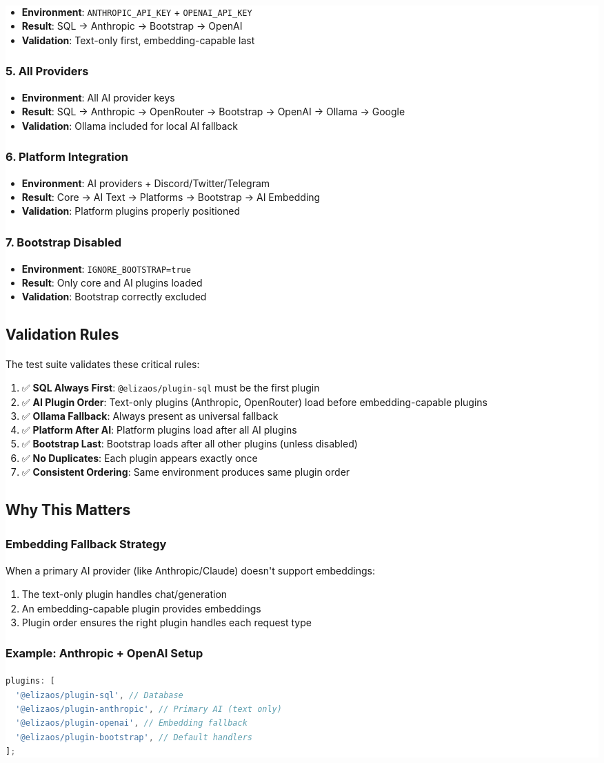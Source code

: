 - **Environment**: `ANTHROPIC_API_KEY` + `OPENAI_API_KEY`
- **Result**: SQL → Anthropic → Bootstrap → OpenAI
- **Validation**: Text-only first, embedding-capable last

### 5. All Providers

- **Environment**: All AI provider keys
- **Result**: SQL → Anthropic → OpenRouter → Bootstrap → OpenAI → Ollama → Google
- **Validation**: Ollama included for local AI fallback

### 6. Platform Integration

- **Environment**: AI providers + Discord/Twitter/Telegram
- **Result**: Core → AI Text → Platforms → Bootstrap → AI Embedding
- **Validation**: Platform plugins properly positioned

### 7. Bootstrap Disabled

- **Environment**: `IGNORE_BOOTSTRAP=true`
- **Result**: Only core and AI plugins loaded
- **Validation**: Bootstrap correctly excluded

## Validation Rules

The test suite validates these critical rules:

1. ✅ **SQL Always First**: `@elizaos/plugin-sql` must be the first plugin
2. ✅ **AI Plugin Order**: Text-only plugins (Anthropic, OpenRouter) load before embedding-capable plugins
3. ✅ **Ollama Fallback**: Always present as universal fallback
4. ✅ **Platform After AI**: Platform plugins load after all AI plugins
5. ✅ **Bootstrap Last**: Bootstrap loads after all other plugins (unless disabled)
6. ✅ **No Duplicates**: Each plugin appears exactly once
7. ✅ **Consistent Ordering**: Same environment produces same plugin order

## Why This Matters

### Embedding Fallback Strategy

When a primary AI provider (like Anthropic/Claude) doesn't support embeddings:

1. The text-only plugin handles chat/generation
2. An embedding-capable plugin provides embeddings
3. Plugin order ensures the right plugin handles each request type

### Example: Anthropic + OpenAI Setup

```typescript
plugins: [
  '@elizaos/plugin-sql', // Database
  '@elizaos/plugin-anthropic', // Primary AI (text only)
  '@elizaos/plugin-openai', // Embedding fallback
  '@elizaos/plugin-bootstrap', // Default handlers
];
```
